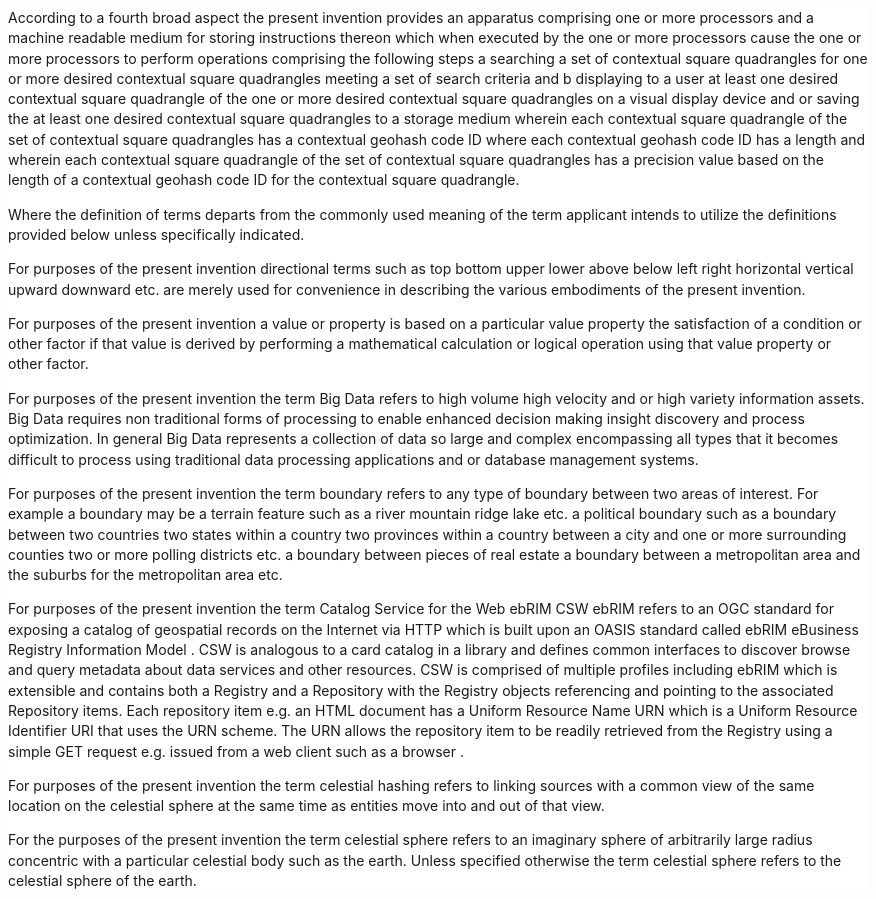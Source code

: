 According to a fourth broad aspect the present invention provides an apparatus comprising one or more processors and a machine readable medium for storing instructions thereon which when executed by the one or more processors cause the one or more processors to perform operations comprising the following steps a searching a set of contextual square quadrangles for one or more desired contextual square quadrangles meeting a set of search criteria and b displaying to a user at least one desired contextual square quadrangle of the one or more desired contextual square quadrangles on a visual display device and or saving the at least one desired contextual square quadrangles to a storage medium wherein each contextual square quadrangle of the set of contextual square quadrangles has a contextual geohash code ID where each contextual geohash code ID has a length and wherein each contextual square quadrangle of the set of contextual square quadrangles has a precision value based on the length of a contextual geohash code ID for the contextual square quadrangle.

Where the definition of terms departs from the commonly used meaning of the term applicant intends to utilize the definitions provided below unless specifically indicated.

For purposes of the present invention directional terms such as top bottom upper lower above below left right horizontal vertical upward downward etc. are merely used for convenience in describing the various embodiments of the present invention.

For purposes of the present invention a value or property is based on a particular value property the satisfaction of a condition or other factor if that value is derived by performing a mathematical calculation or logical operation using that value property or other factor.

For purposes of the present invention the term Big Data refers to high volume high velocity and or high variety information assets. Big Data requires non traditional forms of processing to enable enhanced decision making insight discovery and process optimization. In general Big Data represents a collection of data so large and complex encompassing all types that it becomes difficult to process using traditional data processing applications and or database management systems.

For purposes of the present invention the term boundary refers to any type of boundary between two areas of interest. For example a boundary may be a terrain feature such as a river mountain ridge lake etc. a political boundary such as a boundary between two countries two states within a country two provinces within a country between a city and one or more surrounding counties two or more polling districts etc. a boundary between pieces of real estate a boundary between a metropolitan area and the suburbs for the metropolitan area etc.

For purposes of the present invention the term Catalog Service for the Web ebRIM CSW ebRIM refers to an OGC standard for exposing a catalog of geospatial records on the Internet via HTTP which is built upon an OASIS standard called ebRIM eBusiness Registry Information Model . CSW is analogous to a card catalog in a library and defines common interfaces to discover browse and query metadata about data services and other resources. CSW is comprised of multiple profiles including ebRIM which is extensible and contains both a Registry and a Repository with the Registry objects referencing and pointing to the associated Repository items. Each repository item e.g. an HTML document has a Uniform Resource Name URN which is a Uniform Resource Identifier URI that uses the URN scheme. The URN allows the repository item to be readily retrieved from the Registry using a simple GET request e.g. issued from a web client such as a browser .

For purposes of the present invention the term celestial hashing refers to linking sources with a common view of the same location on the celestial sphere at the same time as entities move into and out of that view.

For the purposes of the present invention the term celestial sphere refers to an imaginary sphere of arbitrarily large radius concentric with a particular celestial body such as the earth. Unless specified otherwise the term celestial sphere refers to the celestial sphere of the earth.

